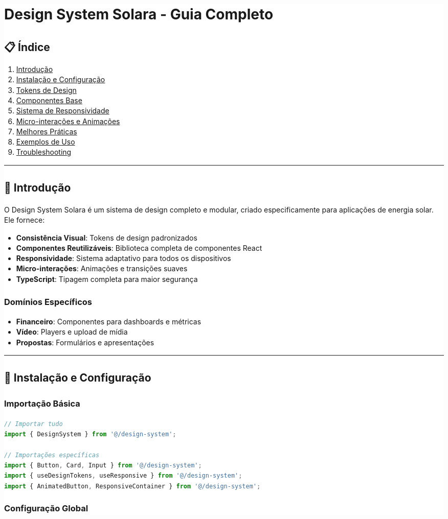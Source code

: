 # Design System Solara - Guia Completo

## 📋 Índice

1. [Introdução](#introdução)
2. [Instalação e Configuração](#instalação-e-configuração)
3. [Tokens de Design](#tokens-de-design)
4. [Componentes Base](#componentes-base)
5. [Sistema de Responsividade](#sistema-de-responsividade)
6. [Micro-interações e Animações](#micro-interações-e-animações)
7. [Melhores Práticas](#melhores-práticas)
8. [Exemplos de Uso](#exemplos-de-uso)
9. [Troubleshooting](#troubleshooting)

---

## 🎯 Introdução

O Design System Solara é um sistema de design completo e modular, criado especificamente para aplicações de energia solar. Ele fornece:

- **Consistência Visual**: Tokens de design padronizados
- **Componentes Reutilizáveis**: Biblioteca completa de componentes React
- **Responsividade**: Sistema adaptativo para todos os dispositivos
- **Micro-interações**: Animações e transições suaves
- **TypeScript**: Tipagem completa para maior segurança

### Domínios Específicos

- **Financeiro**: Componentes para dashboards e métricas
- **Vídeo**: Players e upload de mídia
- **Propostas**: Formulários e apresentações

---

## 🚀 Instalação e Configuração

### Importação Básica

```typescript
// Importar tudo
import { DesignSystem } from '@/design-system';

// Importações específicas
import { Button, Card, Input } from '@/design-system';
import { useDesignTokens, useResponsive } from '@/design-system';
import { AnimatedButton, ResponsiveContainer } from '@/design-system';
```

### Configuração Global
